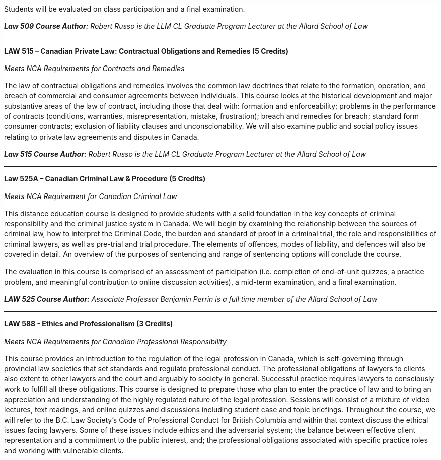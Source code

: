 Students will be evaluated on class participation and a final examination.

***Law 509 Course Author:** Robert Russo is the LLM CL Graduate Program Lecturer at the Allard School of Law*


---

**LAW 515 – Canadian Private Law: Contractual Obligations and Remedies (5 Credits)**

*Meets NCA Requirements for Contracts and Remedies*

The law of contractual obligations and remedies involves the common law doctrines that relate to the formation, operation, and breach of commercial and consumer agreements between individuals. This course looks at the historical development and major substantive areas of the law of contract, including those that deal with: formation and enforceability; problems in the performance of contracts (conditions, warranties, misrepresentation, mistake, frustration); breach and remedies for breach; standard form consumer contracts; exclusion of liability clauses and unconscionability. We will also examine public and social policy issues relating to private law agreements and disputes in Canada.

***Law 515 Course Author:** Robert Russo is the LLM CL Graduate Program Lecturer at the Allard School of Law*

---

**Law 525A – Canadian Criminal Law & Procedure (5 Credits)**

*Meets NCA Requirement for Canadian Criminal Law*

This distance education course is designed to provide students with a solid foundation in the key concepts of criminal responsibility and the criminal justice system in Canada. We will begin by examining the relationship between the sources of criminal law, how to interpret the Criminal Code, the burden and standard of proof in a criminal trial, the role and responsibilities of criminal lawyers, as well as pre-trial and trial procedure. The elements of offences, modes of liability, and defences will also be covered in detail. An overview of the purposes of sentencing and range of sentencing options will conclude the course.

The evaluation in this course is comprised of an assessment of participation (i.e. completion of end-of-unit quizzes, a practice problem, and meaningful contribution to online discussion activities), a mid-term examination, and a final examination.

***LAW 525 Course Author:** Associate Professor Benjamin Perrin is a full time member of the Allard School of Law*

---

**LAW 588 - Ethics and Professionalism (3 Credits)**

*Meets NCA Requirements for Canadian Professional Responsibility*

This course provides an introduction to the regulation of the legal profession in Canada, which is self-governing through provincial law societies that set standards and regulate professional conduct.  The professional obligations of lawyers to clients also extent to other lawyers and the court and arguably to society in general.  Successful practice requires lawyers to consciously work to fulfill all these obligations.  This course is designed to prepare those who plan to enter the practice of law and to bring an appreciation and understanding of the highly regulated nature of the legal profession.  Sessions will consist of a mixture of video lectures, text readings, and online quizzes and discussions including student case and topic briefings.  Throughout the course, we will refer to the B.C. Law Society’s Code of Professional Conduct for British Columbia and within that context discuss the ethical issues facing lawyers.  Some of these issues include ethics and the adversarial system; the balance between effective client representation and a commitment to the public interest, and; the professional obligations associated with specific practice roles and working with vulnerable clients.
